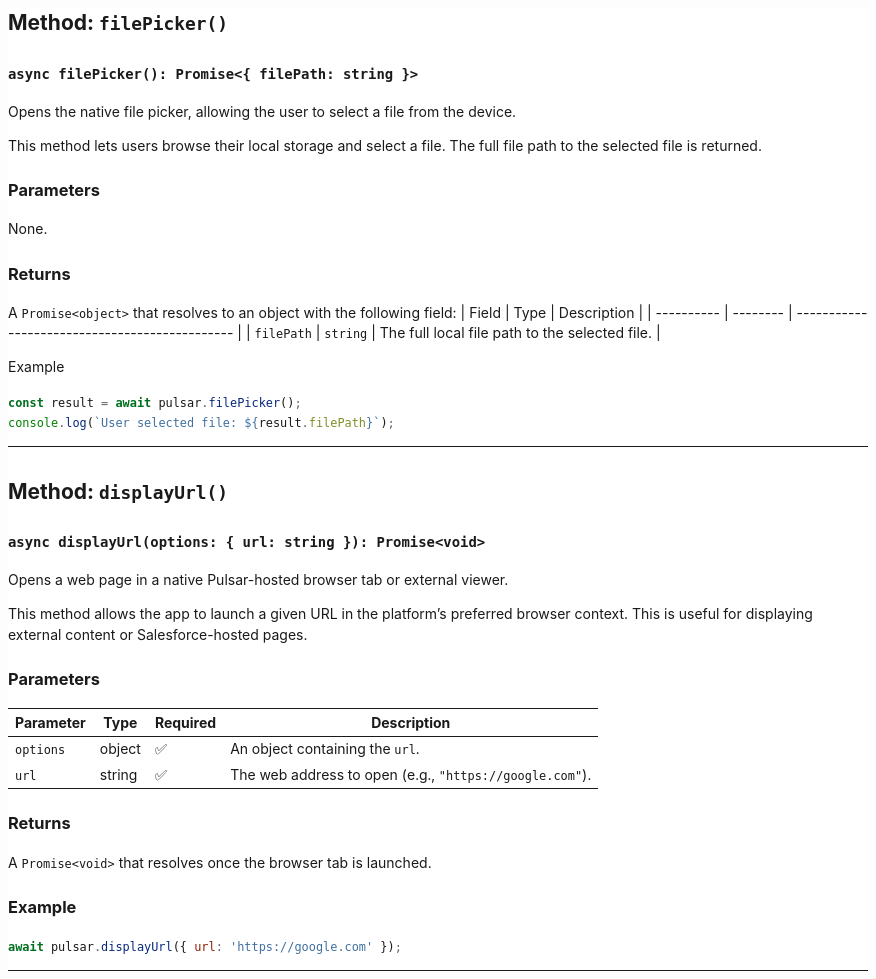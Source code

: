 

## Method: `filePicker()`

### `async filePicker(): Promise<{ filePath: string }>`
Opens the native file picker, allowing the user to select a file from the device.

This method lets users browse their local storage and select a file. The full file path to the selected file is returned.

### Parameters
None.

### Returns
A `Promise<object>` that resolves to an object with the following field:
| Field      | Type     | Description                                    |
| ---------- | -------- | ---------------------------------------------- |
| `filePath` | `string` | The full local file path to the selected file. |

Example
``` js
const result = await pulsar.filePicker();
console.log(`User selected file: ${result.filePath}`);
```

---


## Method: `displayUrl()`

### `async displayUrl(options: { url: string }): Promise<void>`
Opens a web page in a native Pulsar-hosted browser tab or external viewer.

This method allows the app to launch a given URL in the platform’s preferred browser context. This is useful for displaying external content or Salesforce-hosted pages.

### Parameters
| Parameter | Type   | Required | Description                                             |
| --------- | ------ | -------- | ------------------------------------------------------- |
| `options` | object | ✅       | An object containing the `url`.                         |
| `url`     | string | ✅       | The web address to open (e.g., `"https://google.com"`). |

### Returns
A `Promise<void>` that resolves once the browser tab is launched.

### Example
``` js
await pulsar.displayUrl({ url: 'https://google.com' });
```

---